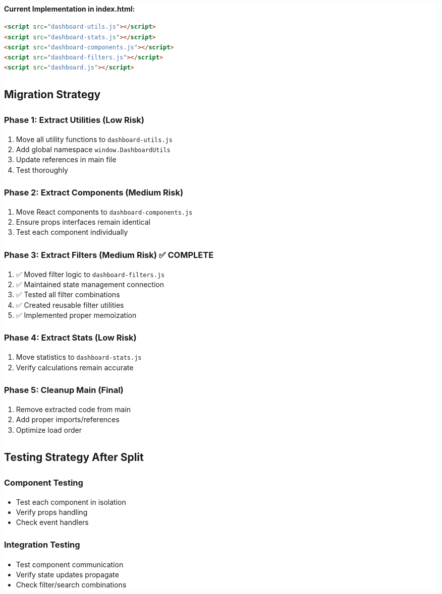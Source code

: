 **Current Implementation in index.html:**
```html
<script src="dashboard-utils.js"></script>
<script src="dashboard-stats.js"></script>
<script src="dashboard-components.js"></script>
<script src="dashboard-filters.js"></script>
<script src="dashboard.js"></script>
```

## Migration Strategy

### Phase 1: Extract Utilities (Low Risk)
1. Move all utility functions to `dashboard-utils.js`
2. Add global namespace `window.DashboardUtils`
3. Update references in main file
4. Test thoroughly

### Phase 2: Extract Components (Medium Risk)
1. Move React components to `dashboard-components.js`
2. Ensure props interfaces remain identical
3. Test each component individually

### Phase 3: Extract Filters (Medium Risk) ✅ COMPLETE
1. ✅ Moved filter logic to `dashboard-filters.js`
2. ✅ Maintained state management connection
3. ✅ Tested all filter combinations
4. ✅ Created reusable filter utilities
5. ✅ Implemented proper memoization

### Phase 4: Extract Stats (Low Risk)
1. Move statistics to `dashboard-stats.js`
2. Verify calculations remain accurate

### Phase 5: Cleanup Main (Final)
1. Remove extracted code from main
2. Add proper imports/references
3. Optimize load order

## Testing Strategy After Split

### Component Testing
- Test each component in isolation
- Verify props handling
- Check event handlers

### Integration Testing
- Test component communication
- Verify state updates propagate
- Check filter/search combinations
